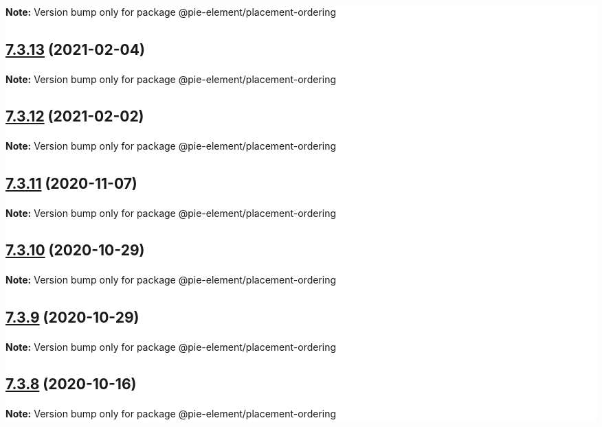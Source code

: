 **Note:** Version bump only for package @pie-element/placement-ordering





## [7.3.13](https://github.com/pie-framework/pie-elements/compare/@pie-element/placement-ordering@7.3.12...@pie-element/placement-ordering@7.3.13) (2021-02-04)

**Note:** Version bump only for package @pie-element/placement-ordering





## [7.3.12](https://github.com/pie-framework/pie-elements/compare/@pie-element/placement-ordering@7.3.11...@pie-element/placement-ordering@7.3.12) (2021-02-02)

**Note:** Version bump only for package @pie-element/placement-ordering





## [7.3.11](https://github.com/pie-framework/pie-elements/compare/@pie-element/placement-ordering@7.3.10...@pie-element/placement-ordering@7.3.11) (2020-11-07)

**Note:** Version bump only for package @pie-element/placement-ordering





## [7.3.10](https://github.com/pie-framework/pie-elements/compare/@pie-element/placement-ordering@7.3.9...@pie-element/placement-ordering@7.3.10) (2020-10-29)

**Note:** Version bump only for package @pie-element/placement-ordering





## [7.3.9](https://github.com/pie-framework/pie-elements/compare/@pie-element/placement-ordering@7.3.8...@pie-element/placement-ordering@7.3.9) (2020-10-29)

**Note:** Version bump only for package @pie-element/placement-ordering





## [7.3.8](https://github.com/pie-framework/pie-elements/compare/@pie-element/placement-ordering@7.3.7...@pie-element/placement-ordering@7.3.8) (2020-10-16)

**Note:** Version bump only for package @pie-element/placement-ordering
